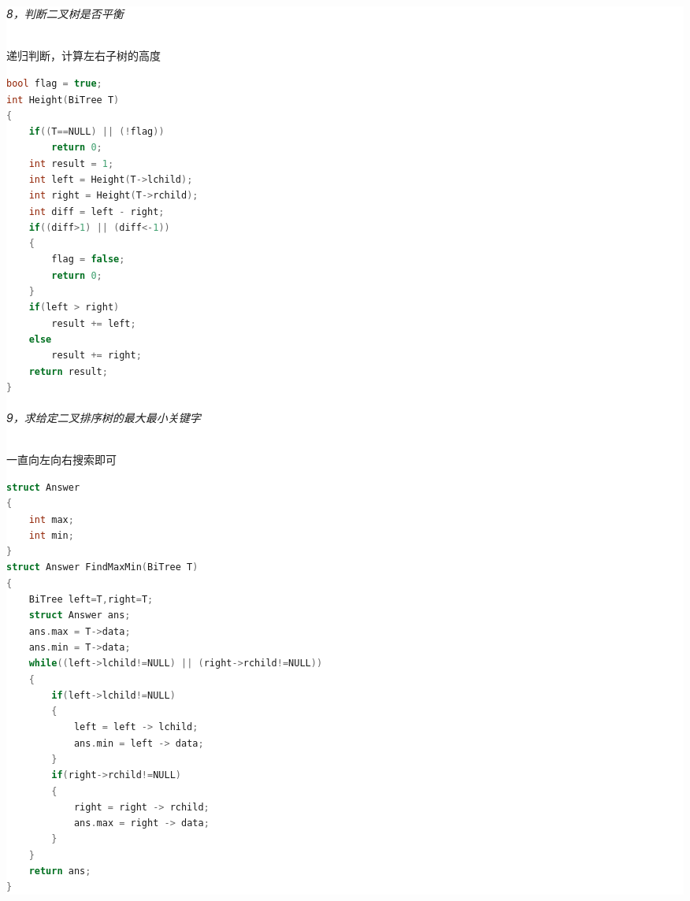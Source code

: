 ###### 8，判断二叉树是否平衡

递归判断，计算左右子树的高度

```C
bool flag = true;
int Height(BiTree T)
{
    if((T==NULL) || (!flag))
        return 0;
    int result = 1;
    int left = Height(T->lchild);
    int right = Height(T->rchild);
    int diff = left - right;
    if((diff>1) || (diff<-1))
    {
        flag = false;
        return 0;
    }
    if(left > right)
        result += left;
    else
        result += right;
    return result;
}
```

###### 9，求给定二叉排序树的最大最小关键字

一直向左向右搜索即可

```C
struct Answer
{
    int max;
    int min;
}
struct Answer FindMaxMin(BiTree T)
{
    BiTree left=T,right=T;
    struct Answer ans;
    ans.max = T->data;
    ans.min = T->data;
    while((left->lchild!=NULL) || (right->rchild!=NULL))
    {
		if(left->lchild!=NULL)
        {
            left = left -> lchild;
            ans.min = left -> data;
        }
        if(right->rchild!=NULL)
        {
            right = right -> rchild;
            ans.max = right -> data;
        }
    }
    return ans;
}
```
